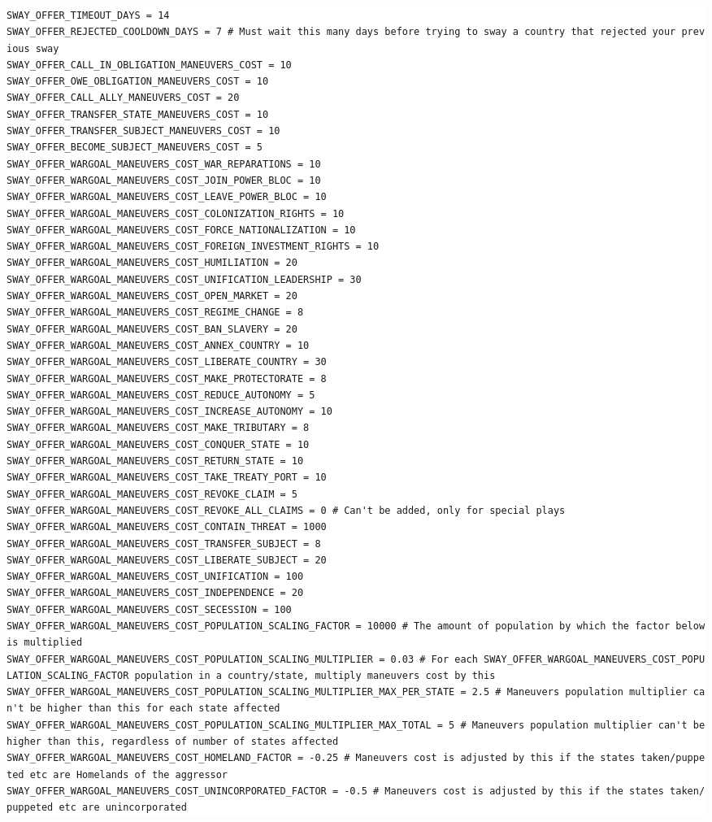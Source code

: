 	SWAY_OFFER_TIMEOUT_DAYS = 14
	SWAY_OFFER_REJECTED_COOLDOWN_DAYS = 7 # Must wait this many days before trying to sway a country that rejected your previous sway
	SWAY_OFFER_CALL_IN_OBLIGATION_MANEUVERS_COST = 10
	SWAY_OFFER_OWE_OBLIGATION_MANEUVERS_COST = 10
	SWAY_OFFER_CALL_ALLY_MANEUVERS_COST = 20
	SWAY_OFFER_TRANSFER_STATE_MANEUVERS_COST = 10
	SWAY_OFFER_TRANSFER_SUBJECT_MANEUVERS_COST = 10
	SWAY_OFFER_BECOME_SUBJECT_MANEUVERS_COST = 5
	SWAY_OFFER_WARGOAL_MANEUVERS_COST_WAR_REPARATIONS = 10
	SWAY_OFFER_WARGOAL_MANEUVERS_COST_JOIN_POWER_BLOC = 10
	SWAY_OFFER_WARGOAL_MANEUVERS_COST_LEAVE_POWER_BLOC = 10
	SWAY_OFFER_WARGOAL_MANEUVERS_COST_COLONIZATION_RIGHTS = 10
	SWAY_OFFER_WARGOAL_MANEUVERS_COST_FORCE_NATIONALIZATION = 10
	SWAY_OFFER_WARGOAL_MANEUVERS_COST_FOREIGN_INVESTMENT_RIGHTS = 10
	SWAY_OFFER_WARGOAL_MANEUVERS_COST_HUMILIATION = 20
	SWAY_OFFER_WARGOAL_MANEUVERS_COST_UNIFICATION_LEADERSHIP = 30
	SWAY_OFFER_WARGOAL_MANEUVERS_COST_OPEN_MARKET = 20
	SWAY_OFFER_WARGOAL_MANEUVERS_COST_REGIME_CHANGE = 8
	SWAY_OFFER_WARGOAL_MANEUVERS_COST_BAN_SLAVERY = 20
	SWAY_OFFER_WARGOAL_MANEUVERS_COST_ANNEX_COUNTRY = 10
	SWAY_OFFER_WARGOAL_MANEUVERS_COST_LIBERATE_COUNTRY = 30
	SWAY_OFFER_WARGOAL_MANEUVERS_COST_MAKE_PROTECTORATE = 8
	SWAY_OFFER_WARGOAL_MANEUVERS_COST_REDUCE_AUTONOMY = 5
	SWAY_OFFER_WARGOAL_MANEUVERS_COST_INCREASE_AUTONOMY = 10
	SWAY_OFFER_WARGOAL_MANEUVERS_COST_MAKE_TRIBUTARY = 8
	SWAY_OFFER_WARGOAL_MANEUVERS_COST_CONQUER_STATE = 10
	SWAY_OFFER_WARGOAL_MANEUVERS_COST_RETURN_STATE = 10
	SWAY_OFFER_WARGOAL_MANEUVERS_COST_TAKE_TREATY_PORT = 10
	SWAY_OFFER_WARGOAL_MANEUVERS_COST_REVOKE_CLAIM = 5
	SWAY_OFFER_WARGOAL_MANEUVERS_COST_REVOKE_ALL_CLAIMS = 0 # Can't be added, only for special plays
	SWAY_OFFER_WARGOAL_MANEUVERS_COST_CONTAIN_THREAT = 1000
	SWAY_OFFER_WARGOAL_MANEUVERS_COST_TRANSFER_SUBJECT = 8
	SWAY_OFFER_WARGOAL_MANEUVERS_COST_LIBERATE_SUBJECT = 20
	SWAY_OFFER_WARGOAL_MANEUVERS_COST_UNIFICATION = 100
	SWAY_OFFER_WARGOAL_MANEUVERS_COST_INDEPENDENCE = 20
	SWAY_OFFER_WARGOAL_MANEUVERS_COST_SECESSION = 100
    SWAY_OFFER_WARGOAL_MANEUVERS_COST_POPULATION_SCALING_FACTOR = 10000 # The amount of population by which the factor below is multiplied
	SWAY_OFFER_WARGOAL_MANEUVERS_COST_POPULATION_SCALING_MULTIPLIER = 0.03 # For each SWAY_OFFER_WARGOAL_MANEUVERS_COST_POPULATION_SCALING_FACTOR population in a country/state, multiply maneuvers cost by this
	SWAY_OFFER_WARGOAL_MANEUVERS_COST_POPULATION_SCALING_MULTIPLIER_MAX_PER_STATE = 2.5 # Maneuvers population multiplier can't be higher than this for each state affected
	SWAY_OFFER_WARGOAL_MANEUVERS_COST_POPULATION_SCALING_MULTIPLIER_MAX_TOTAL = 5 # Maneuvers population multiplier can't be higher than this, regardless of number of states affected
	SWAY_OFFER_WARGOAL_MANEUVERS_COST_HOMELAND_FACTOR = -0.25 # Maneuvers cost is adjusted by this if the states taken/puppeted etc are Homelands of the aggressor
	SWAY_OFFER_WARGOAL_MANEUVERS_COST_UNINCORPORATED_FACTOR = -0.5 # Maneuvers cost is adjusted by this if the states taken/puppeted etc are unincorporated
